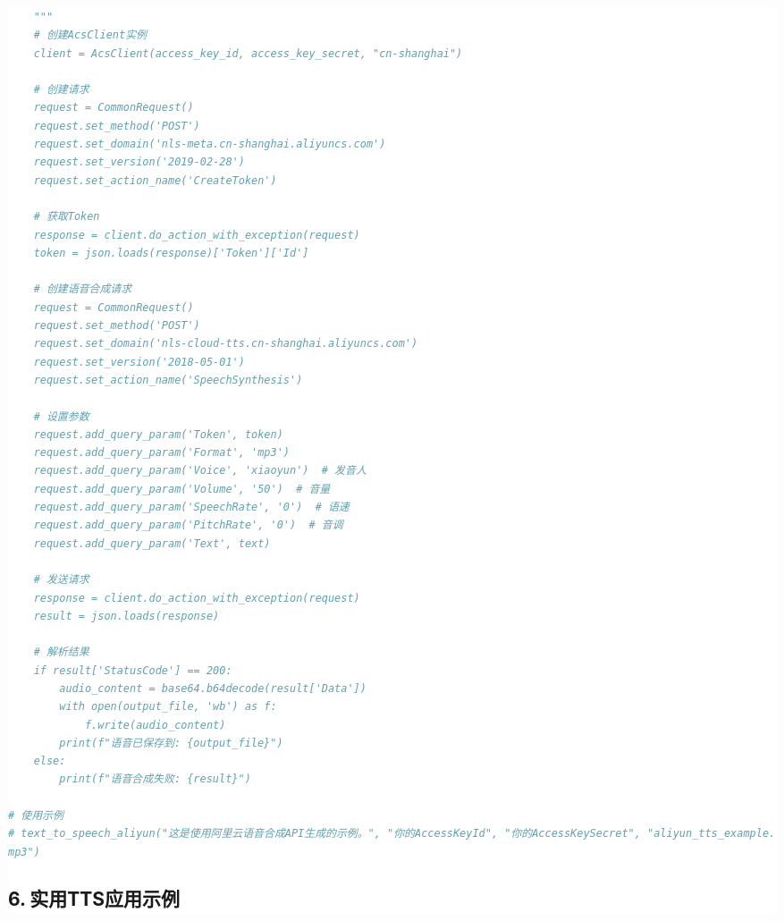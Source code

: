 ```python
    """
    # 创建AcsClient实例
    client = AcsClient(access_key_id, access_key_secret, "cn-shanghai")
    
    # 创建请求
    request = CommonRequest()
    request.set_method('POST')
    request.set_domain('nls-meta.cn-shanghai.aliyuncs.com')
    request.set_version('2019-02-28')
    request.set_action_name('CreateToken')
    
    # 获取Token
    response = client.do_action_with_exception(request)
    token = json.loads(response)['Token']['Id']
    
    # 创建语音合成请求
    request = CommonRequest()
    request.set_method('POST')
    request.set_domain('nls-cloud-tts.cn-shanghai.aliyuncs.com')
    request.set_version('2018-05-01')
    request.set_action_name('SpeechSynthesis')
    
    # 设置参数
    request.add_query_param('Token', token)
    request.add_query_param('Format', 'mp3')
    request.add_query_param('Voice', 'xiaoyun')  # 发音人
    request.add_query_param('Volume', '50')  # 音量
    request.add_query_param('SpeechRate', '0')  # 语速
    request.add_query_param('PitchRate', '0')  # 音调
    request.add_query_param('Text', text)
    
    # 发送请求
    response = client.do_action_with_exception(request)
    result = json.loads(response)
    
    # 解析结果
    if result['StatusCode'] == 200:
        audio_content = base64.b64decode(result['Data'])
        with open(output_file, 'wb') as f:
            f.write(audio_content)
        print(f"语音已保存到: {output_file}")
    else:
        print(f"语音合成失败: {result}")

# 使用示例
# text_to_speech_aliyun("这是使用阿里云语音合成API生成的示例。", "你的AccessKeyId", "你的AccessKeySecret", "aliyun_tts_example.mp3")
```

## 6. 实用TTS应用示例

